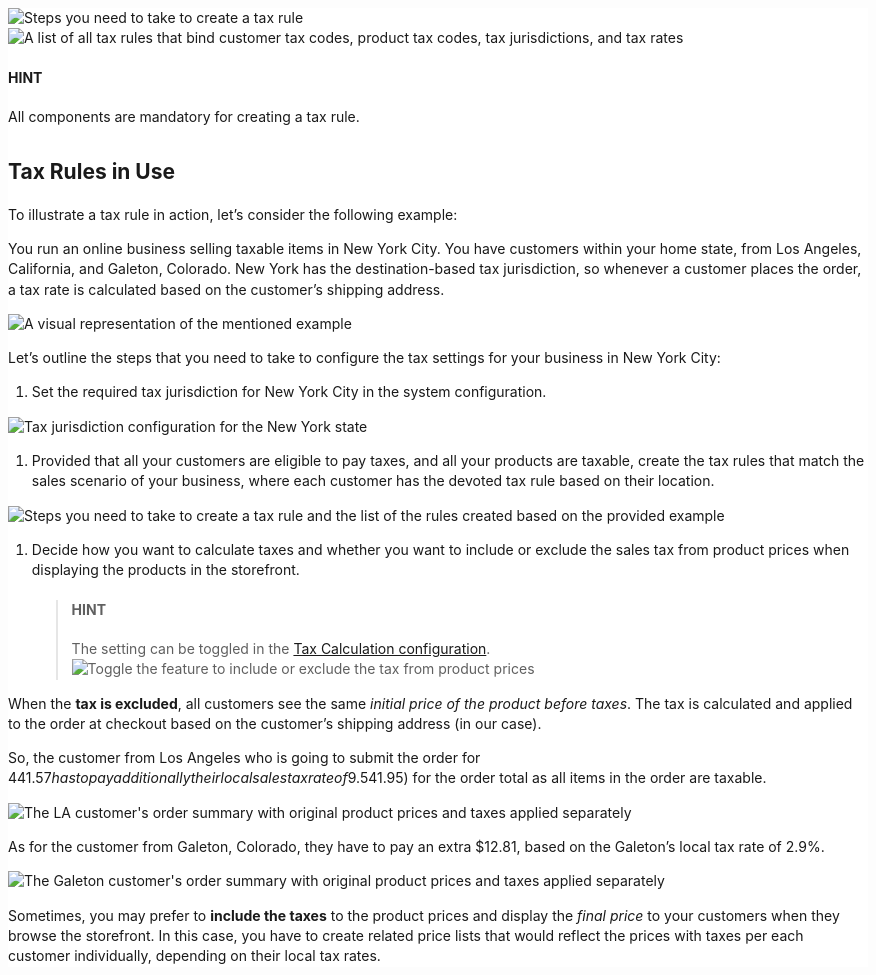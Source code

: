 ![Steps you need to take to create a tax rule](user/img/concept-guides/taxes/Orocommerce_tax_diagram.png)![A list of all tax rules that bind customer tax codes, product tax codes, tax jurisdictions, and tax rates](user/img/taxes/all_tax_rules.png)

#### HINT
All components are mandatory for creating a tax rule.

<a id="tax-concept-guide-tax-rules-in-use"></a>

## Tax Rules in Use

To illustrate a tax rule in action, let’s consider the following example:

You run an online business selling taxable items in New York City. You have customers within your home state, from Los Angeles, California, and Galeton, Colorado. New York has the destination-based tax jurisdiction, so whenever a customer places the order, a tax rate is calculated based on the customer’s shipping address.

![A visual representation of the mentioned example](user/img/concept-guides/taxes/NYC_example.jpg)

Let’s outline the steps that you need to take to configure the tax settings for your business in New York City:

1. Set the required tax jurisdiction for New York City in the system configuration.

![Tax jurisdiction configuration for the New York state](user/img/concept-guides/taxes/tax_jurisdiction_configuration.png)
1. Provided that all your customers are eligible to pay taxes, and all your products are taxable, create the tax rules that match the sales scenario of your business, where each customer has the devoted tax rule based on their location.

![Steps you need to take to create a tax rule and the list of the rules created based on the provided example](user/img/concept-guides/taxes/tax_rules_steps.png)
1. Decide how you want to calculate taxes and whether you want to include or exclude the sales tax from product prices when displaying the products in the storefront.
   > #### HINT
   > The setting can be toggled in the [Tax Calculation configuration](../../../back-office/system/configuration/commerce/taxation/tax-calculation.md#user-guide-taxes-tax-configuration).
   > ![Toggle the feature to include or exclude the tax from product prices](user/img/concept-guides/taxes/price_include_feature_toggle.png)

When the **tax is excluded**, all customers see the same *initial price of the product before taxes*. The tax is calculated and applied to the order at checkout based on the customer’s shipping address (in our case).

So, the customer from Los Angeles who is going to submit the order for $441.57 has to pay additionally their local sales tax rate of 9.5% ($41.95) for the order total as all items in the order are taxable.

![The LA customer's order summary with original product prices and taxes applied separately](user/img/concept-guides/taxes/LA_customer_order.png)

As for the customer from Galeton, Colorado, they have to pay an extra $12.81, based on the Galeton’s local tax rate of 2.9%.

![The Galeton customer's order summary with original product prices and taxes applied separately](user/img/concept-guides/taxes/Galeton_customer_order.png)

Sometimes, you may prefer to **include the taxes** to the product prices and display the *final price* to your customers when they browse the storefront. In this case, you have to create related price lists that would reflect the prices with taxes per each customer individually, depending on their local tax rates.
